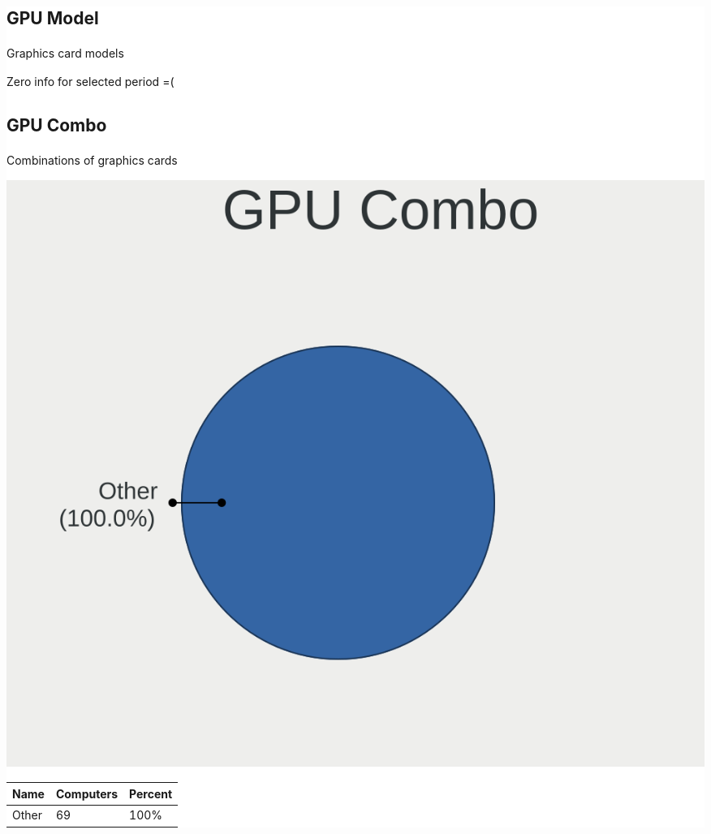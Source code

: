 GPU Model
---------

Graphics card models

Zero info for selected period =(

GPU Combo
---------

Combinations of graphics cards

![GPU Combo](./images/pie_chart/gpu_combo.svg)


| Name  | Computers | Percent |
|-------|-----------|---------|
| Other | 69        | 100%    |
